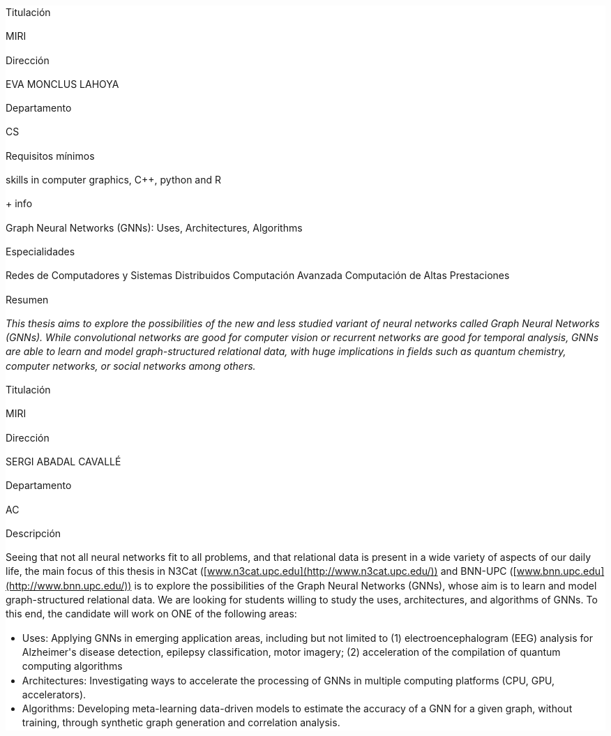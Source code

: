 Titulación

MIRI

Dirección

EVA MONCLUS LAHOYA

Departamento

CS

Requisitos mínimos

skills in computer graphics, C++, python and R

\+ info

Graph Neural Networks (GNNs): Uses, Architectures, Algorithms

Especialidades

Redes de Computadores y Sistemas Distribuidos Computación Avanzada Computación
de Altas Prestaciones

Resumen

_This thesis aims to explore the possibilities of the new and less studied
variant of neural networks called Graph Neural Networks (GNNs). While
convolutional networks are good for computer vision or recurrent networks are
good for temporal analysis, GNNs are able to learn and model graph-structured
relational data, with huge implications in fields such as quantum chemistry,
computer networks, or social networks among others._

Titulación

MIRI

Dirección

SERGI ABADAL CAVALLÉ

Departamento

AC

Descripción

Seeing that not all neural networks fit to all problems, and that relational
data is present in a wide variety of aspects of our daily life, the main focus
of this thesis in N3Cat ([www.n3cat.upc.edu](http://www.n3cat.upc.edu/)) and
BNN-UPC ([www.bnn.upc.edu](http://www.bnn.upc.edu/)) is to explore the
possibilities of the Graph Neural Networks (GNNs), whose aim is to learn and
model graph-structured relational data. We are looking for students willing to
study the uses, architectures, and algorithms of GNNs. To this end, the
candidate will work on ONE of the following areas:

  * Uses: Applying GNNs in emerging application areas, including but not limited to (1) electroencephalogram (EEG) analysis for Alzheimer's disease detection, epilepsy classification, motor imagery; (2) acceleration of the compilation of quantum computing algorithms
  * Architectures: Investigating ways to accelerate the processing of GNNs in multiple computing platforms (CPU, GPU, accelerators).
  * Algorithms: Developing meta-learning data-driven models to estimate the accuracy of a GNN for a given graph, without training, through synthetic graph generation and correlation analysis.
